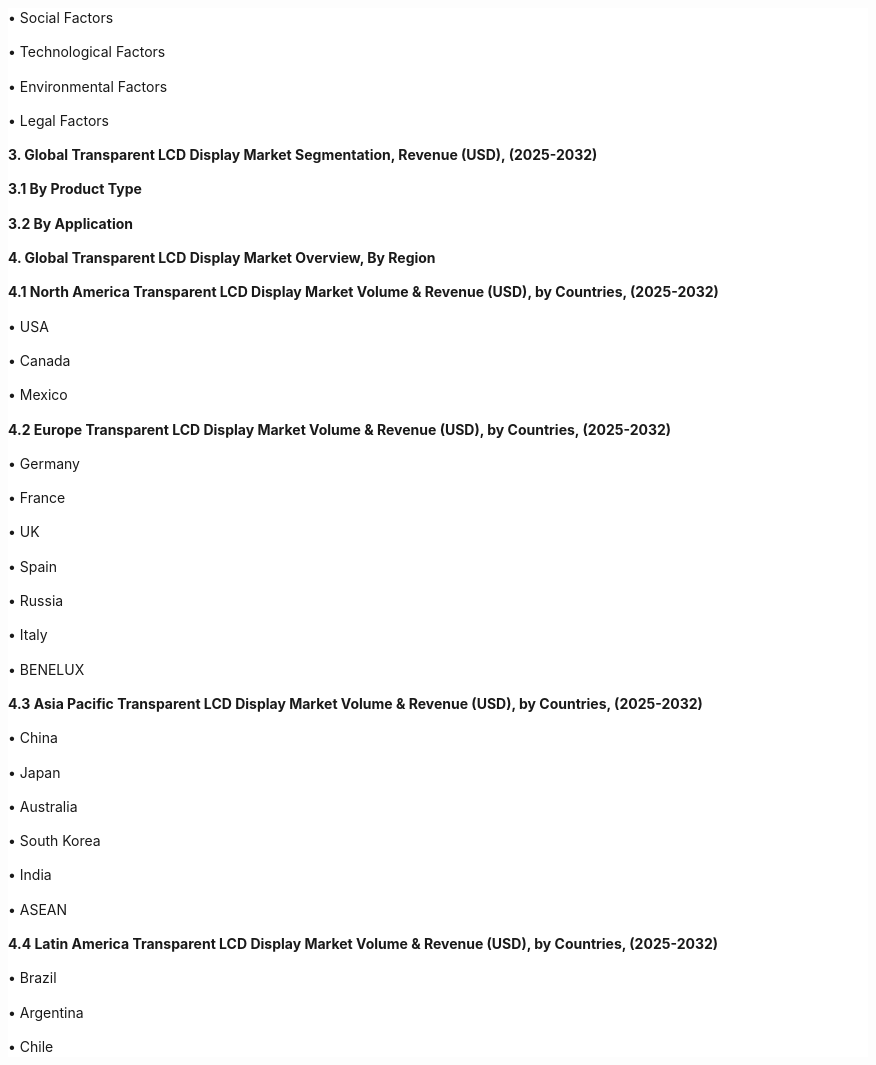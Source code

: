 • Social Factors

• Technological Factors

• Environmental Factors

• Legal Factors

<strong>3. Global Transparent LCD Display Market Segmentation, Revenue (USD), (2025-2032)</strong>

<strong>3.1 By Product Type</strong>

<strong>3.2 By Application</strong>

<strong>4. Global Transparent LCD Display Market Overview, By Region</strong>

<strong>4.1 North America Transparent LCD Display Market Volume &amp; Revenue (USD), by Countries, (2025-2032)</strong>

• USA

• Canada

• Mexico

<strong>4.2 Europe Transparent LCD Display Market Volume &amp; Revenue (USD), by Countries, (2025-2032)</strong>

• Germany

• France

• UK

• Spain

• Russia

• Italy

• BENELUX

<strong>4.3 Asia Pacific Transparent LCD Display Market Volume &amp; Revenue (USD), by Countries, (2025-2032)</strong>

• China

• Japan

• Australia

• South Korea

• India

• ASEAN

<strong>4.4 Latin America Transparent LCD Display Market Volume &amp; Revenue (USD), by Countries, (2025-2032)</strong>

• Brazil

• Argentina

• Chile
